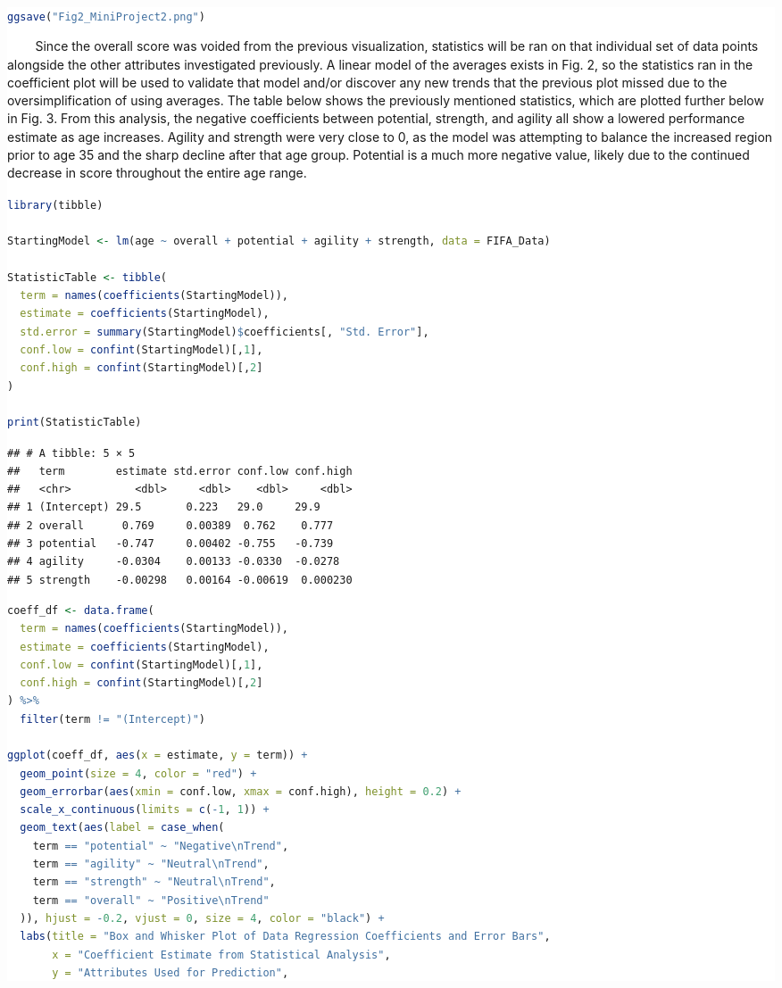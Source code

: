 ``` r
ggsave("Fig2_MiniProject2.png")
```

&nbsp;&nbsp;&nbsp;&nbsp;&nbsp;&nbsp;&nbsp;&nbsp;Since the overall score was voided from the previous visualization, statistics will be ran on that individual set of data points alongside the other attributes investigated previously. A linear model of the averages exists in Fig. 2, so the statistics ran in the coefficient plot will be used to validate that model and/or discover any new trends that the previous plot missed due to the oversimplification of using averages. The table below shows the previously mentioned statistics, which are plotted further below in Fig. 3. From this analysis, the negative coefficients between potential, strength, and agility all show a lowered performance estimate as age increases. Agility and strength were very close to 0, as the model was attempting to balance the increased region prior to age 35 and the sharp decline after that age group. Potential is a much more negative value, likely due to the continued decrease in score throughout the entire age range.  


``` r
library(tibble)

StartingModel <- lm(age ~ overall + potential + agility + strength, data = FIFA_Data)

StatisticTable <- tibble(
  term = names(coefficients(StartingModel)),
  estimate = coefficients(StartingModel),  
  std.error = summary(StartingModel)$coefficients[, "Std. Error"],  
  conf.low = confint(StartingModel)[,1],  
  conf.high = confint(StartingModel)[,2] 
)

print(StatisticTable)
```

```
## # A tibble: 5 × 5
##   term        estimate std.error conf.low conf.high
##   <chr>          <dbl>     <dbl>    <dbl>     <dbl>
## 1 (Intercept) 29.5       0.223   29.0     29.9     
## 2 overall      0.769     0.00389  0.762    0.777   
## 3 potential   -0.747     0.00402 -0.755   -0.739   
## 4 agility     -0.0304    0.00133 -0.0330  -0.0278  
## 5 strength    -0.00298   0.00164 -0.00619  0.000230
```

``` r
coeff_df <- data.frame(
  term = names(coefficients(StartingModel)),
  estimate = coefficients(StartingModel),
  conf.low = confint(StartingModel)[,1],
  conf.high = confint(StartingModel)[,2]
) %>%
  filter(term != "(Intercept)")

ggplot(coeff_df, aes(x = estimate, y = term)) +
  geom_point(size = 4, color = "red") +
  geom_errorbar(aes(xmin = conf.low, xmax = conf.high), height = 0.2) + 
  scale_x_continuous(limits = c(-1, 1)) +
  geom_text(aes(label = case_when(
    term == "potential" ~ "Negative\nTrend",
    term == "agility" ~ "Neutral\nTrend",
    term == "strength" ~ "Neutral\nTrend",
    term == "overall" ~ "Positive\nTrend"
  )), hjust = -0.2, vjust = 0, size = 4, color = "black") + 
  labs(title = "Box and Whisker Plot of Data Regression Coefficients and Error Bars",
       x = "Coefficient Estimate from Statistical Analysis",
       y = "Attributes Used for Prediction",
```